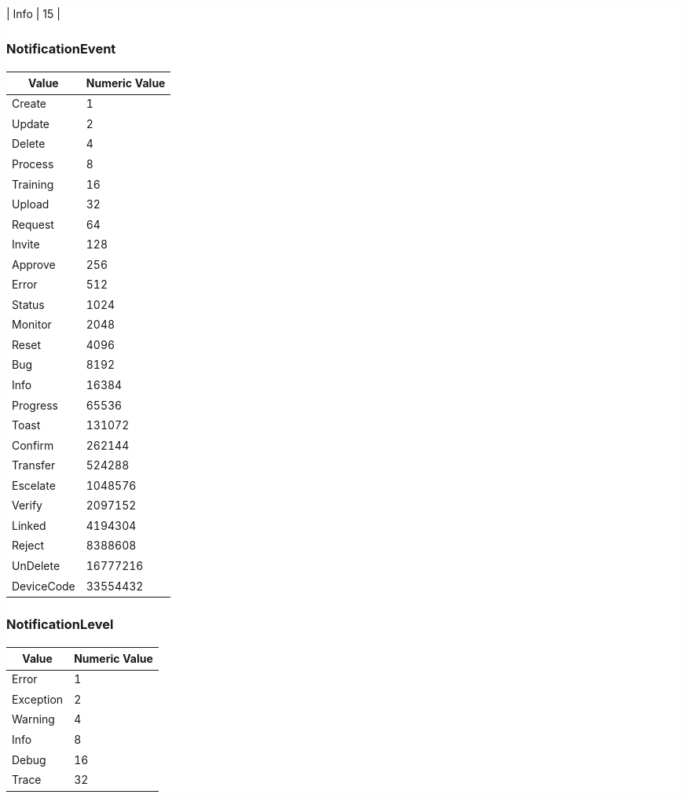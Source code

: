 | Info | 15 |

### NotificationEvent
| Value | Numeric Value |
| --- | --- |
| Create | 1 |
| Update | 2 |
| Delete | 4 |
| Process | 8 |
| Training | 16 |
| Upload | 32 |
| Request | 64 |
| Invite | 128 |
| Approve | 256 |
| Error | 512 |
| Status | 1024 |
| Monitor | 2048 |
| Reset | 4096 |
| Bug | 8192 |
| Info | 16384 |
| Progress | 65536 |
| Toast | 131072 |
| Confirm | 262144 |
| Transfer | 524288 |
| Escelate | 1048576 |
| Verify | 2097152 |
| Linked | 4194304 |
| Reject | 8388608 |
| UnDelete | 16777216 |
| DeviceCode | 33554432 |

### NotificationLevel
| Value | Numeric Value |
| --- | --- |
| Error | 1 |
| Exception | 2 |
| Warning | 4 |
| Info | 8 |
| Debug | 16 |
| Trace | 32 |
